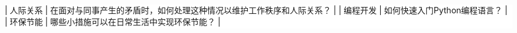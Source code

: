 | 人际关系        | 在面对与同事产生的矛盾时，如何处理这种情况以维护工作秩序和人际关系？                                                                                                                                                                                                                                                                                                                                                                                                                                                                                                                                                                                                                                                                                                                                                                                                                                                                                                                                                                                                                                                                                                                                                                                                                                                                                                                                                                                                                                                                                                                                                                                                                                           |
| 编程开发        | 如何快速入门Python编程语言？                                                                                                                                                                                                                                                                                                                                                                                                                                                                                                                                                                                                                                                                                                                                                                                                                                                                                                                                                                                                                                                                                                                                                                                                                                                                                                                                                                                                                                                                                                                                                                                                                                                                                                                                                                                                                  |
| 环保节能        | 哪些小措施可以在日常生活中实现环保节能？                                                                                                                                                                                                                                                                                                                                                                                                                                                                                                                                                                                                                                                                                                                                                                                                                                                                                                                                                                                                                                                                                                                                                                                                                                                                                                                                                                                                                                                                                                                                                                                                                                                                                                                                      |